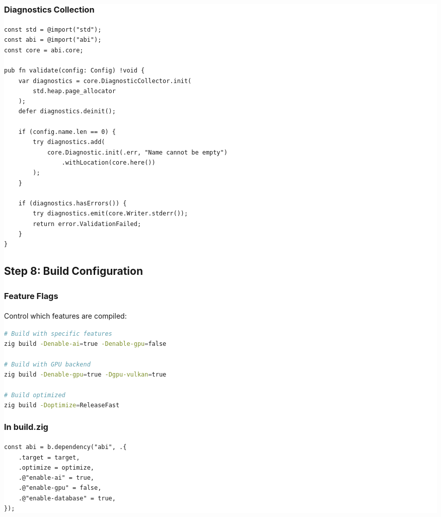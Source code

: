 ### Diagnostics Collection

```zig
const std = @import("std");
const abi = @import("abi");
const core = abi.core;

pub fn validate(config: Config) !void {
    var diagnostics = core.DiagnosticCollector.init(
        std.heap.page_allocator
    );
    defer diagnostics.deinit();

    if (config.name.len == 0) {
        try diagnostics.add(
            core.Diagnostic.init(.err, "Name cannot be empty")
                .withLocation(core.here())
        );
    }

    if (diagnostics.hasErrors()) {
        try diagnostics.emit(core.Writer.stderr());
        return error.ValidationFailed;
    }
}
```

## Step 8: Build Configuration

### Feature Flags

Control which features are compiled:

```bash
# Build with specific features
zig build -Denable-ai=true -Denable-gpu=false

# Build with GPU backend
zig build -Denable-gpu=true -Dgpu-vulkan=true

# Build optimized
zig build -Doptimize=ReleaseFast
```

### In build.zig

```zig
const abi = b.dependency("abi", .{
    .target = target,
    .optimize = optimize,
    .@"enable-ai" = true,
    .@"enable-gpu" = false,
    .@"enable-database" = true,
});
```
